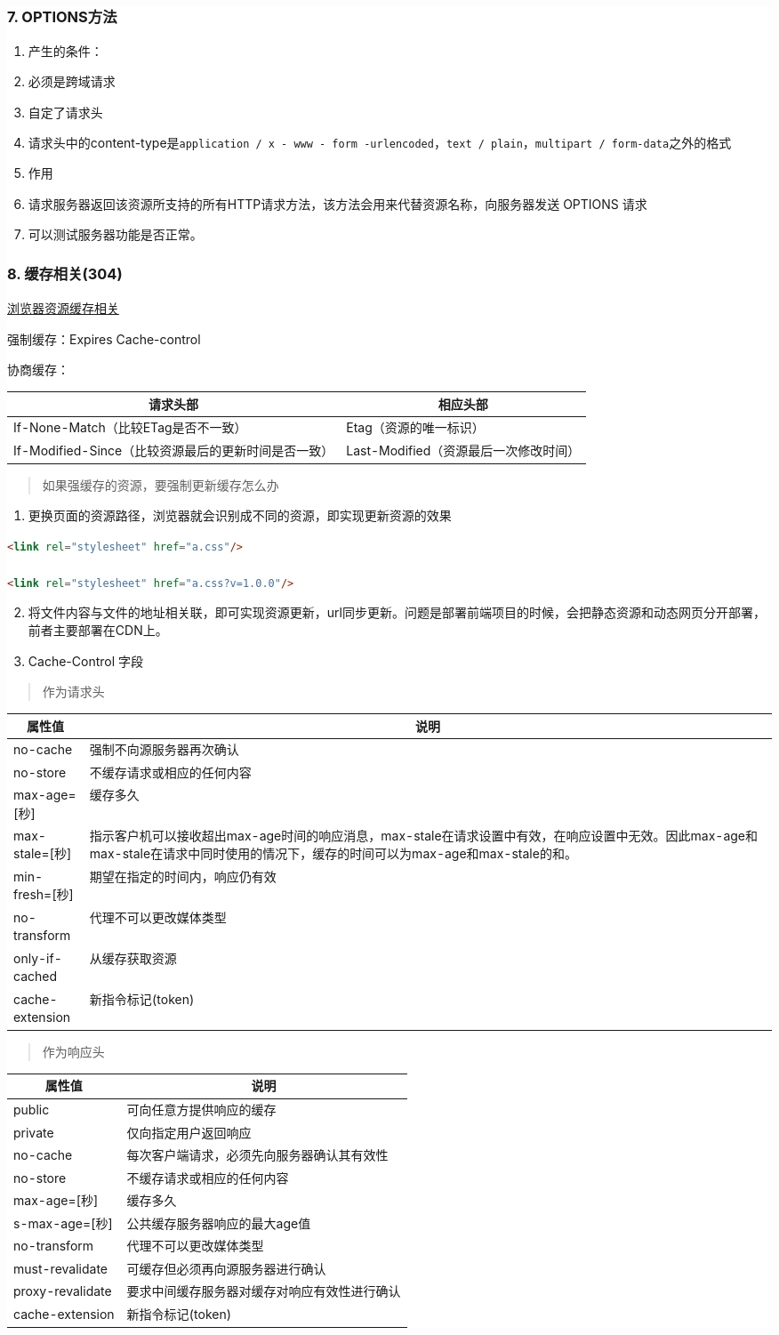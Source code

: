 
### 7. OPTIONS方法
1. 产生的条件：
  1. 必须是跨域请求
  2. 自定了请求头
  3. 请求头中的content-type是```application / x - www - form -urlencoded```，```text / plain```，```multipart / form-data```之外的格式


2. 作用
  1. 请求服务器返回该资源所支持的所有HTTP请求方法，该方法会用来代替资源名称，向服务器发送 OPTIONS 请求
  2. 可以测试服务器功能是否正常。

### 8. 缓存相关(304)
[浏览器资源缓存相关](https://juejin.im/post/6844903801778864136)

强制缓存：Expires Cache-control

协商缓存：

请求头部 | 相应头部
--- | ---
If-None-Match（比较ETag是否不一致） | Etag（资源的唯一标识） 
If-Modified-Since（比较资源最后的更新时间是否一致） | Last-Modified（资源最后一次修改时间）

> 如果强缓存的资源，要强制更新缓存怎么办

1. 更换页面的资源路径，浏览器就会识别成不同的资源，即实现更新资源的效果
```html
<link rel="stylesheet" href="a.css"/>

<link rel="stylesheet" href="a.css?v=1.0.0"/>  
```
2. 将文件内容与文件的地址相关联，即可实现资源更新，url同步更新。问题是部署前端项目的时候，会把静态资源和动态网页分开部署，前者主要部署在CDN上。

3. Cache-Control 字段

> 作为请求头

属性值|说明
---|---
no-cache|强制不向源服务器再次确认
no-store|不缓存请求或相应的任何内容
max-age=[秒]|缓存多久
max-stale=[秒]|指示客户机可以接收超出max-age时间的响应消息，max-stale在请求设置中有效，在响应设置中无效。因此max-age和max-stale在请求中同时使用的情况下，缓存的时间可以为max-age和max-stale的和。
min-fresh=[秒]|期望在指定的时间内，响应仍有效
no-transform|代理不可以更改媒体类型
only-if-cached|从缓存获取资源
cache-extension|新指令标记(token)

> 作为响应头

属性值|说明
---|---
public|可向任意方提供响应的缓存
private|仅向指定用户返回响应
no-cache|每次客户端请求，必须先向服务器确认其有效性
no-store|不缓存请求或相应的任何内容
max-age=[秒]|缓存多久
s-max-age=[秒]|公共缓存服务器响应的最大age值
no-transform|代理不可以更改媒体类型
must-revalidate|可缓存但必须再向源服务器进行确认
proxy-revalidate|要求中间缓存服务器对缓存对响应有效性进行确认
cache-extension|新指令标记(token)
